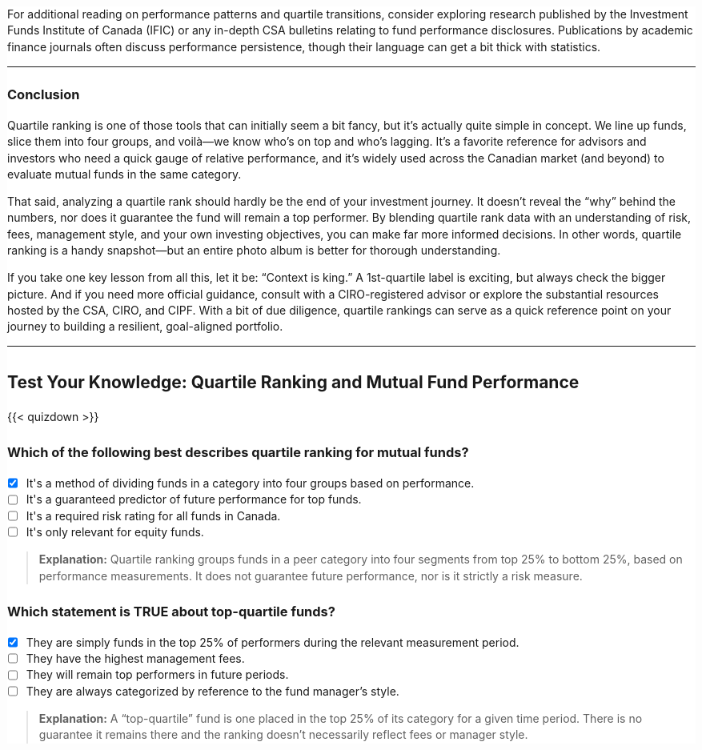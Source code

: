 For additional reading on performance patterns and quartile transitions, consider exploring research published by the Investment Funds Institute of Canada (IFIC) or any in-depth CSA bulletins relating to fund performance disclosures. Publications by academic finance journals often discuss performance persistence, though their language can get a bit thick with statistics.

---

### Conclusion

Quartile ranking is one of those tools that can initially seem a bit fancy, but it’s actually quite simple in concept. We line up funds, slice them into four groups, and voilà—we know who’s on top and who’s lagging. It’s a favorite reference for advisors and investors who need a quick gauge of relative performance, and it’s widely used across the Canadian market (and beyond) to evaluate mutual funds in the same category.

That said, analyzing a quartile rank should hardly be the end of your investment journey. It doesn’t reveal the “why” behind the numbers, nor does it guarantee the fund will remain a top performer. By blending quartile rank data with an understanding of risk, fees, management style, and your own investing objectives, you can make far more informed decisions. In other words, quartile ranking is a handy snapshot—but an entire photo album is better for thorough understanding.

If you take one key lesson from all this, let it be: “Context is king.” A 1st-quartile label is exciting, but always check the bigger picture. And if you need more official guidance, consult with a CIRO-registered advisor or explore the substantial resources hosted by the CSA, CIRO, and CIPF. With a bit of due diligence, quartile rankings can serve as a quick reference point on your journey to building a resilient, goal-aligned portfolio.

---

## Test Your Knowledge: Quartile Ranking and Mutual Fund Performance

{{< quizdown >}}

### Which of the following best describes quartile ranking for mutual funds?

- [x] It's a method of dividing funds in a category into four groups based on performance.
- [ ] It's a guaranteed predictor of future performance for top funds.
- [ ] It's a required risk rating for all funds in Canada.
- [ ] It's only relevant for equity funds.

> **Explanation:** Quartile ranking groups funds in a peer category into four segments from top 25% to bottom 25%, based on performance measurements. It does not guarantee future performance, nor is it strictly a risk measure.

### Which statement is TRUE about top-quartile funds?

- [x] They are simply funds in the top 25% of performers during the relevant measurement period.
- [ ] They have the highest management fees.
- [ ] They will remain top performers in future periods.
- [ ] They are always categorized by reference to the fund manager’s style.

> **Explanation:** A “top-quartile” fund is one placed in the top 25% of its category for a given time period. There is no guarantee it remains there and the ranking doesn’t necessarily reflect fees or manager style.
